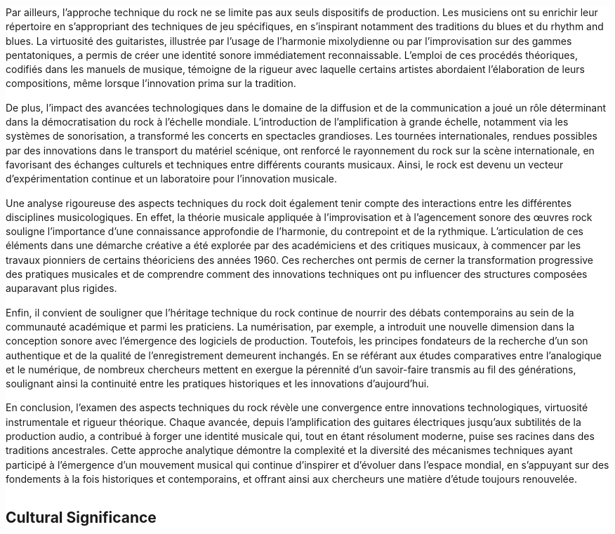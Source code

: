 Par ailleurs, l’approche technique du rock ne se limite pas aux seuls dispositifs de production. Les
musiciens ont su enrichir leur répertoire en s’appropriant des techniques de jeu spécifiques, en
s’inspirant notamment des traditions du blues et du rhythm and blues. La virtuosité des guitaristes,
illustrée par l’usage de l’harmonie mixolydienne ou par l’improvisation sur des gammes
pentatoniques, a permis de créer une identité sonore immédiatement reconnaissable. L’emploi de ces
procédés théoriques, codifiés dans les manuels de musique, témoigne de la rigueur avec laquelle
certains artistes abordaient l’élaboration de leurs compositions, même lorsque l’innovation prima
sur la tradition.

De plus, l’impact des avancées technologiques dans le domaine de la diffusion et de la communication
a joué un rôle déterminant dans la démocratisation du rock à l’échelle mondiale. L’introduction de
l’amplification à grande échelle, notamment via les systèmes de sonorisation, a transformé les
concerts en spectacles grandioses. Les tournées internationales, rendues possibles par des
innovations dans le transport du matériel scénique, ont renforcé le rayonnement du rock sur la scène
internationale, en favorisant des échanges culturels et techniques entre différents courants
musicaux. Ainsi, le rock est devenu un vecteur d’expérimentation continue et un laboratoire pour
l’innovation musicale.

Une analyse rigoureuse des aspects techniques du rock doit également tenir compte des interactions
entre les différentes disciplines musicologiques. En effet, la théorie musicale appliquée à
l’improvisation et à l’agencement sonore des œuvres rock souligne l’importance d’une connaissance
approfondie de l’harmonie, du contrepoint et de la rythmique. L’articulation de ces éléments dans
une démarche créative a été explorée par des académiciens et des critiques musicaux, à commencer par
les travaux pionniers de certains théoriciens des années 1960. Ces recherches ont permis de cerner
la transformation progressive des pratiques musicales et de comprendre comment des innovations
techniques ont pu influencer des structures composées auparavant plus rigides.

Enfin, il convient de souligner que l’héritage technique du rock continue de nourrir des débats
contemporains au sein de la communauté académique et parmi les praticiens. La numérisation, par
exemple, a introduit une nouvelle dimension dans la conception sonore avec l’émergence des logiciels
de production. Toutefois, les principes fondateurs de la recherche d’un son authentique et de la
qualité de l’enregistrement demeurent inchangés. En se référant aux études comparatives entre
l’analogique et le numérique, de nombreux chercheurs mettent en exergue la pérennité d’un
savoir-faire transmis au fil des générations, soulignant ainsi la continuité entre les pratiques
historiques et les innovations d’aujourd’hui.

En conclusion, l’examen des aspects techniques du rock révèle une convergence entre innovations
technologiques, virtuosité instrumentale et rigueur théorique. Chaque avancée, depuis
l’amplification des guitares électriques jusqu’aux subtilités de la production audio, a contribué à
forger une identité musicale qui, tout en étant résolument moderne, puise ses racines dans des
traditions ancestrales. Cette approche analytique démontre la complexité et la diversité des
mécanismes techniques ayant participé à l’émergence d’un mouvement musical qui continue d’inspirer
et d’évoluer dans l’espace mondial, en s’appuyant sur des fondements à la fois historiques et
contemporains, et offrant ainsi aux chercheurs une matière d’étude toujours renouvelée.

## Cultural Significance
